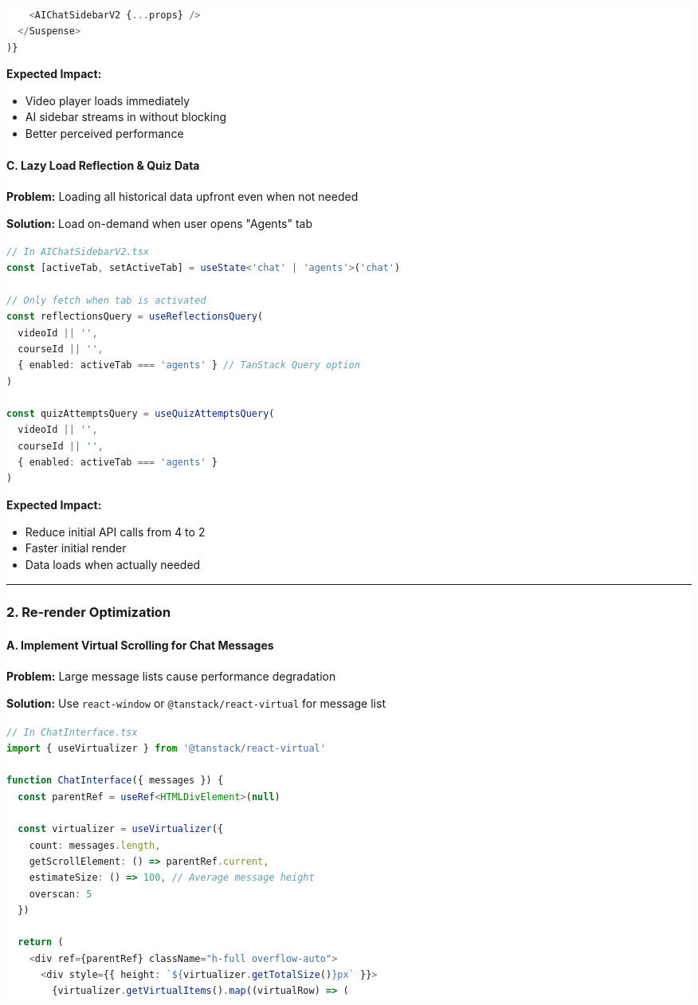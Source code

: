 ```typescript
    <AIChatSidebarV2 {...props} />
  </Suspense>
)}
```

**Expected Impact:**
- Video player loads immediately
- AI sidebar streams in without blocking
- Better perceived performance

#### C. Lazy Load Reflection & Quiz Data

**Problem:** Loading all historical data upfront even when not needed

**Solution:** Load on-demand when user opens "Agents" tab

```typescript
// In AIChatSidebarV2.tsx
const [activeTab, setActiveTab] = useState<'chat' | 'agents'>('chat')

// Only fetch when tab is activated
const reflectionsQuery = useReflectionsQuery(
  videoId || '',
  courseId || '',
  { enabled: activeTab === 'agents' } // TanStack Query option
)

const quizAttemptsQuery = useQuizAttemptsQuery(
  videoId || '',
  courseId || '',
  { enabled: activeTab === 'agents' }
)
```

**Expected Impact:**
- Reduce initial API calls from 4 to 2
- Faster initial render
- Data loads when actually needed

---

### 2. Re-render Optimization

#### A. Implement Virtual Scrolling for Chat Messages

**Problem:** Large message lists cause performance degradation

**Solution:** Use `react-window` or `@tanstack/react-virtual` for message list

```typescript
// In ChatInterface.tsx
import { useVirtualizer } from '@tanstack/react-virtual'

function ChatInterface({ messages }) {
  const parentRef = useRef<HTMLDivElement>(null)

  const virtualizer = useVirtualizer({
    count: messages.length,
    getScrollElement: () => parentRef.current,
    estimateSize: () => 100, // Average message height
    overscan: 5
  })

  return (
    <div ref={parentRef} className="h-full overflow-auto">
      <div style={{ height: `${virtualizer.getTotalSize()}px` }}>
        {virtualizer.getVirtualItems().map((virtualRow) => (
```